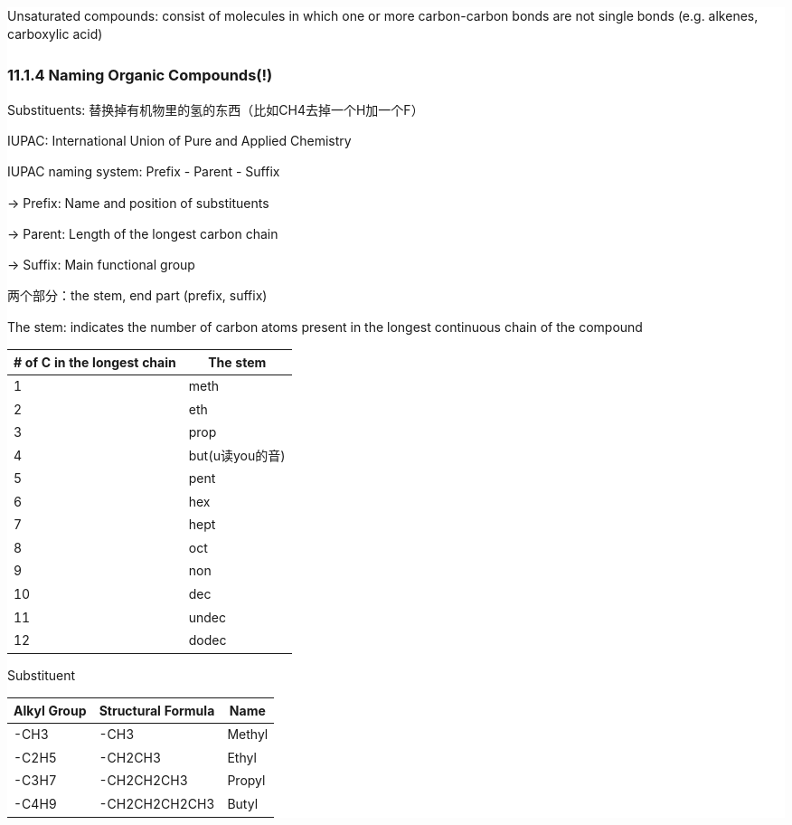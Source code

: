 Unsaturated compounds: consist of molecules in which one or more carbon-carbon bonds are not single bonds (e.g. alkenes, carboxylic acid)

### 11.1.4 Naming Organic Compounds(!)

Substituents: 替换掉有机物里的氢的东西（比如CH4去掉一个H加一个F）

IUPAC: International Union of Pure and Applied Chemistry

IUPAC naming system: Prefix - Parent - Suffix

-> Prefix: Name and position of substituents

-> Parent: Length of the longest carbon chain

-> Suffix: Main functional group



两个部分：the stem, end part (prefix, suffix)

The stem: indicates the number of carbon atoms present in the longest continuous chain of the compound

| # of C in the longest chain | The stem     |
| --------------------------- | ------------ |
| 1                           | meth         |
| 2                           | eth          |
| 3                           | prop         |
| 4                           | but(u读you的音) |
| 5                           | pent         |
| 6                           | hex          |
| 7                           | hept         |
| 8                           | oct          |
| 9                           | non          |
| 10                          | dec          |
| 11                          | undec        |
| 12                          | dodec        |

Substituent

| Alkyl Group | Structural Formula | Name   |
| ----------- | ------------------ | ------ |
| -CH3        | -CH3               | Methyl |
| -C2H5       | -CH2CH3            | Ethyl  |
| -C3H7       | -CH2CH2CH3         | Propyl |
| -C4H9       | -CH2CH2CH2CH3      | Butyl  |

